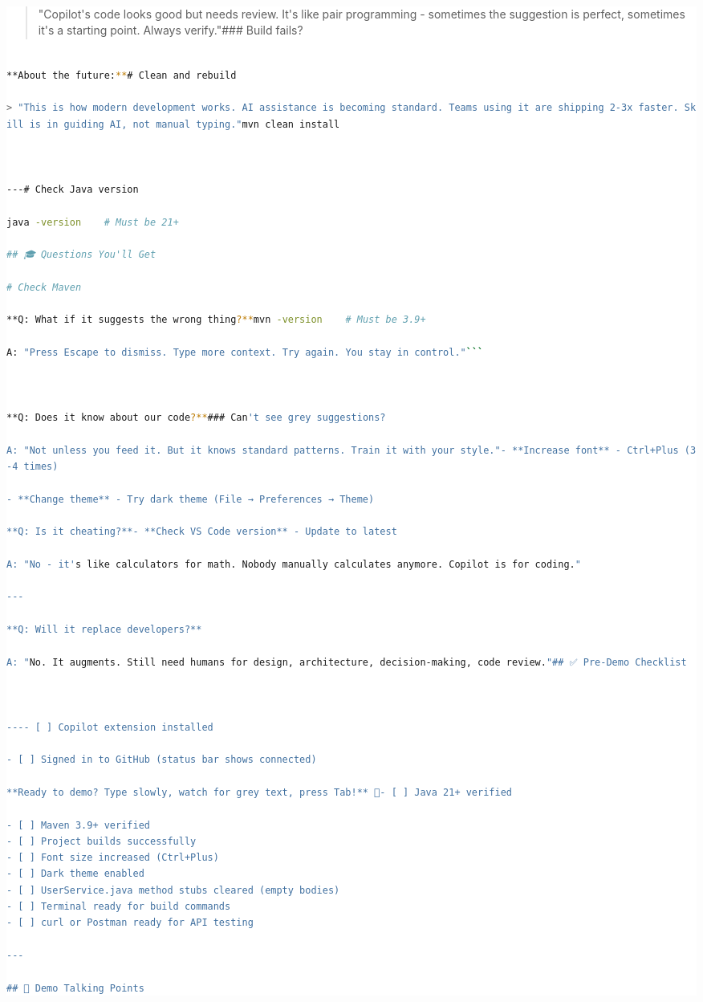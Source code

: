 > "Copilot's code looks good but needs review. It's like pair programming - sometimes the suggestion is perfect, sometimes it's a starting point. Always verify."### Build fails?

```bash

**About the future:**# Clean and rebuild

> "This is how modern development works. AI assistance is becoming standard. Teams using it are shipping 2-3x faster. Skill is in guiding AI, not manual typing."mvn clean install



---# Check Java version

java -version    # Must be 21+

## 🎓 Questions You'll Get

# Check Maven

**Q: What if it suggests the wrong thing?**mvn -version    # Must be 3.9+

A: "Press Escape to dismiss. Type more context. Try again. You stay in control."```



**Q: Does it know about our code?**### Can't see grey suggestions?

A: "Not unless you feed it. But it knows standard patterns. Train it with your style."- **Increase font** - Ctrl+Plus (3-4 times)

- **Change theme** - Try dark theme (File → Preferences → Theme)

**Q: Is it cheating?**- **Check VS Code version** - Update to latest

A: "No - it's like calculators for math. Nobody manually calculates anymore. Copilot is for coding."

---

**Q: Will it replace developers?**

A: "No. It augments. Still need humans for design, architecture, decision-making, code review."## ✅ Pre-Demo Checklist



---- [ ] Copilot extension installed

- [ ] Signed in to GitHub (status bar shows connected)

**Ready to demo? Type slowly, watch for grey text, press Tab!** 🚀- [ ] Java 21+ verified

- [ ] Maven 3.9+ verified
- [ ] Project builds successfully
- [ ] Font size increased (Ctrl+Plus)
- [ ] Dark theme enabled
- [ ] UserService.java method stubs cleared (empty bodies)
- [ ] Terminal ready for build commands
- [ ] curl or Postman ready for API testing

---

## 📖 Demo Talking Points
```